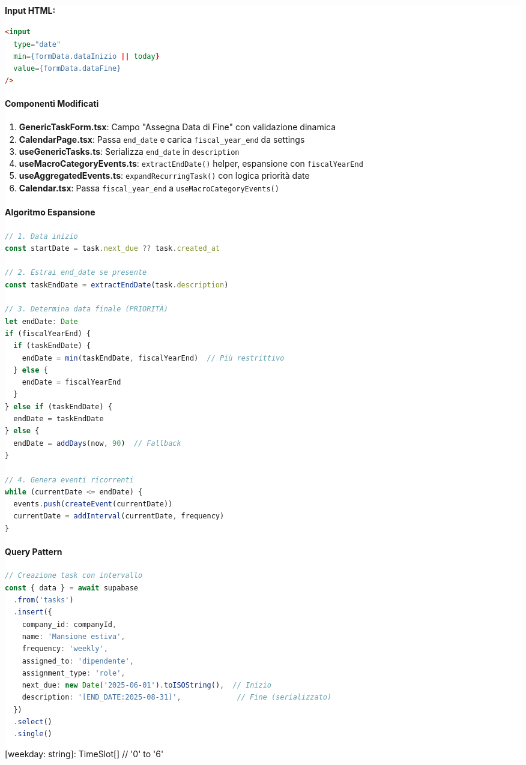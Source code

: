 **Input HTML:**
```html
<input 
  type="date" 
  min={formData.dataInizio || today} 
  value={formData.dataFine}
/>
```

#### Componenti Modificati

1. **GenericTaskForm.tsx**: Campo "Assegna Data di Fine" con validazione dinamica
2. **CalendarPage.tsx**: Passa `end_date` e carica `fiscal_year_end` da settings
3. **useGenericTasks.ts**: Serializza `end_date` in `description`
4. **useMacroCategoryEvents.ts**: `extractEndDate()` helper, espansione con `fiscalYearEnd`
5. **useAggregatedEvents.ts**: `expandRecurringTask()` con logica priorità date
6. **Calendar.tsx**: Passa `fiscal_year_end` a `useMacroCategoryEvents()`

#### Algoritmo Espansione

```typescript
// 1. Data inizio
const startDate = task.next_due ?? task.created_at

// 2. Estrai end_date se presente
const taskEndDate = extractEndDate(task.description)

// 3. Determina data finale (PRIORITÀ)
let endDate: Date
if (fiscalYearEnd) {
  if (taskEndDate) {
    endDate = min(taskEndDate, fiscalYearEnd)  // Più restrittivo
  } else {
    endDate = fiscalYearEnd
  }
} else if (taskEndDate) {
  endDate = taskEndDate
} else {
  endDate = addDays(now, 90)  // Fallback
}

// 4. Genera eventi ricorrenti
while (currentDate <= endDate) {
  events.push(createEvent(currentDate))
  currentDate = addInterval(currentDate, frequency)
}
```

#### Query Pattern

```typescript
// Creazione task con intervallo
const { data } = await supabase
  .from('tasks')
  .insert({
    company_id: companyId,
    name: 'Mansione estiva',
    frequency: 'weekly',
    assigned_to: 'dipendente',
    assignment_type: 'role',
    next_due: new Date('2025-06-01').toISOString(),  // Inizio
    description: '[END_DATE:2025-08-31]',             // Fine (serializzato)
  })
  .select()
  .single()

```

  [weekday: string]: TimeSlot[] // '0' to '6'